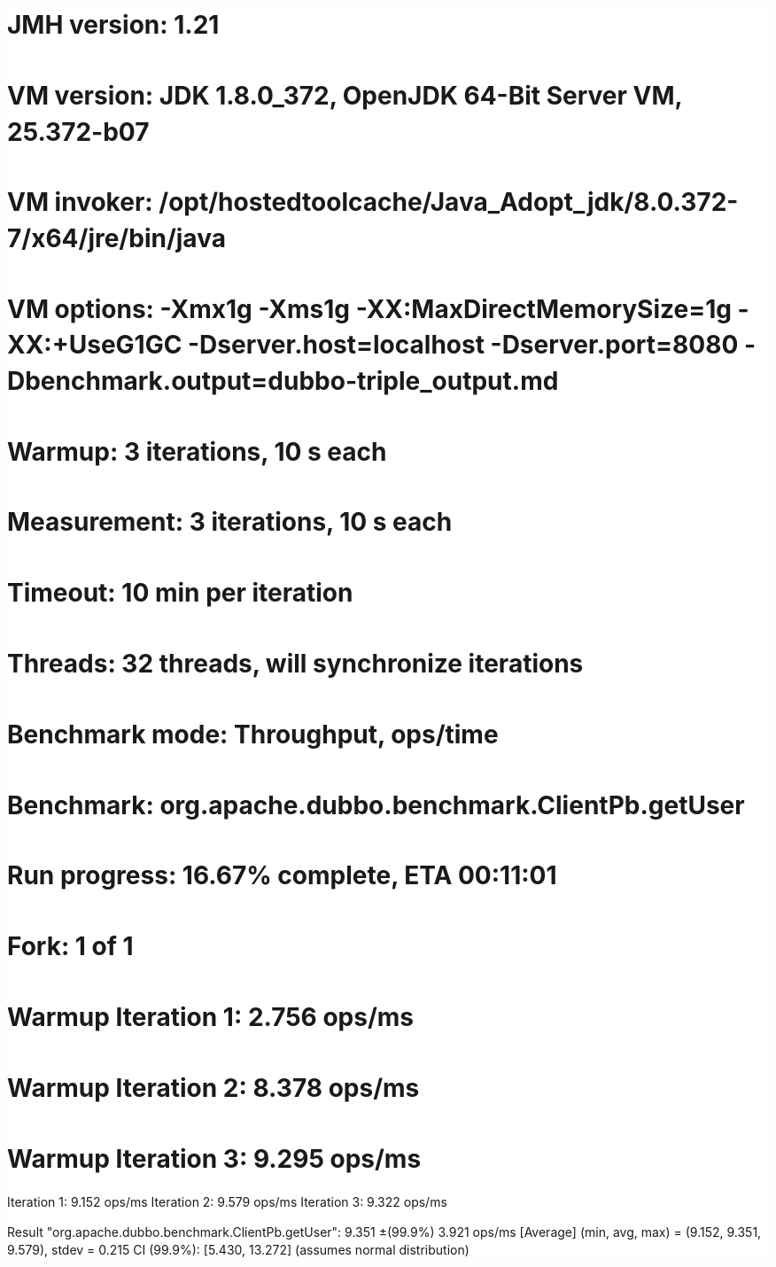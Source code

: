 
# JMH version: 1.21
# VM version: JDK 1.8.0_372, OpenJDK 64-Bit Server VM, 25.372-b07
# VM invoker: /opt/hostedtoolcache/Java_Adopt_jdk/8.0.372-7/x64/jre/bin/java
# VM options: -Xmx1g -Xms1g -XX:MaxDirectMemorySize=1g -XX:+UseG1GC -Dserver.host=localhost -Dserver.port=8080 -Dbenchmark.output=dubbo-triple_output.md
# Warmup: 3 iterations, 10 s each
# Measurement: 3 iterations, 10 s each
# Timeout: 10 min per iteration
# Threads: 32 threads, will synchronize iterations
# Benchmark mode: Throughput, ops/time
# Benchmark: org.apache.dubbo.benchmark.ClientPb.getUser

# Run progress: 16.67% complete, ETA 00:11:01
# Fork: 1 of 1
# Warmup Iteration   1: 2.756 ops/ms
# Warmup Iteration   2: 8.378 ops/ms
# Warmup Iteration   3: 9.295 ops/ms
Iteration   1: 9.152 ops/ms
Iteration   2: 9.579 ops/ms
Iteration   3: 9.322 ops/ms


Result "org.apache.dubbo.benchmark.ClientPb.getUser":
  9.351 ±(99.9%) 3.921 ops/ms [Average]
  (min, avg, max) = (9.152, 9.351, 9.579), stdev = 0.215
  CI (99.9%): [5.430, 13.272] (assumes normal distribution)
